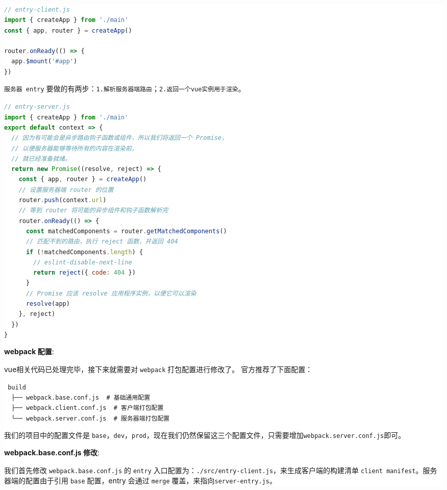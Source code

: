```js
// entry-client.js
import { createApp } from './main'
const { app, router } = createApp()

router.onReady(() => {
  app.$mount('#app')
})
```

`服务器 entry` 要做的有两步：`1.解析服务器端路由`；`2.返回一个vue实例用于渲染`。

```js
// entry-server.js
import { createApp } from './main'
export default context => {
  // 因为有可能会是异步路由钩子函数或组件，所以我们将返回一个 Promise，
  // 以便服务器能够等待所有的内容在渲染前，
  // 就已经准备就绪。
  return new Promise((resolve, reject) => {
    const { app, router } = createApp()
    // 设置服务器端 router 的位置
    router.push(context.url)
    // 等到 router 将可能的异步组件和钩子函数解析完
    router.onReady(() => {
      const matchedComponents = router.getMatchedComponents()
      // 匹配不到的路由，执行 reject 函数，并返回 404
      if (!matchedComponents.length) {
        // eslint-disable-next-line
        return reject({ code: 404 })
      }
      // Promise 应该 resolve 应用程序实例，以便它可以渲染
      resolve(app)
    }, reject)
  })
}
```

**webpack 配置**:

vue相关代码已处理完毕，接下来就需要对 `webpack` 打包配置进行修改了。 官方推荐了下面配置：

```md
 build
  ├── webpack.base.conf.js  # 基础通用配置
  ├── webpack.client.conf.js  # 客户端打包配置
  └── webpack.server.conf.js  # 服务器端打包配置
```

我们的项目中的配置文件是 `base`，`dev`，`prod`，现在我们仍然保留这三个配置文件，只需要增加`webpack.server.conf.js`即可。

**webpack.base.conf.js 修改**:

我们首先修改 `webpack.base.conf.js` 的 `entry` 入口配置为：`./src/entry-client.js`，来生成客户端的构建清单 `client manifest`。服务器端的配置由于引用 `base` 配置，entry 会通过 `merge` 覆盖，来指向`server-entry.js`。

